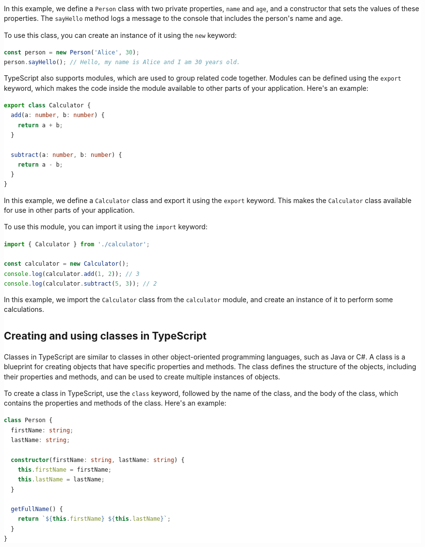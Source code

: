 In this example, we define a `Person` class with two private properties, `name` and `age`, and a constructor that sets the values of these properties. The `sayHello` method logs a message to the console that includes the person's name and age.

To use this class, you can create an instance of it using the `new` keyword:

```typescript
const person = new Person('Alice', 30);
person.sayHello(); // Hello, my name is Alice and I am 30 years old.
```

TypeScript also supports modules, which are used to group related code together. Modules can be defined using the `export` keyword, which makes the code inside the module available to other parts of your application. Here's an example:

```typescript
export class Calculator {
  add(a: number, b: number) {
    return a + b;
  }

  subtract(a: number, b: number) {
    return a - b;
  }
}
```

In this example, we define a `Calculator` class and export it using the `export` keyword. This makes the `Calculator` class available for use in other parts of your application.

To use this module, you can import it using the `import` keyword:

```typescript
import { Calculator } from './calculator';

const calculator = new Calculator();
console.log(calculator.add(1, 2)); // 3
console.log(calculator.subtract(5, 3)); // 2
```

In this example, we import the `Calculator` class from the `calculator` module, and create an instance of it to perform some calculations.

## Creating and using classes in TypeScript
Classes in TypeScript are similar to classes in other object-oriented programming languages, such as Java or C#. A class is a blueprint for creating objects that have specific properties and methods. The class defines the structure of the objects, including their properties and methods, and can be used to create multiple instances of objects.

To create a class in TypeScript, use the `class` keyword, followed by the name of the class, and the body of the class, which contains the properties and methods of the class. Here's an example:

```typescript
class Person {
  firstName: string;
  lastName: string;

  constructor(firstName: string, lastName: string) {
    this.firstName = firstName;
    this.lastName = lastName;
  }

  getFullName() {
    return `${this.firstName} ${this.lastName}`;
  }
}
```

